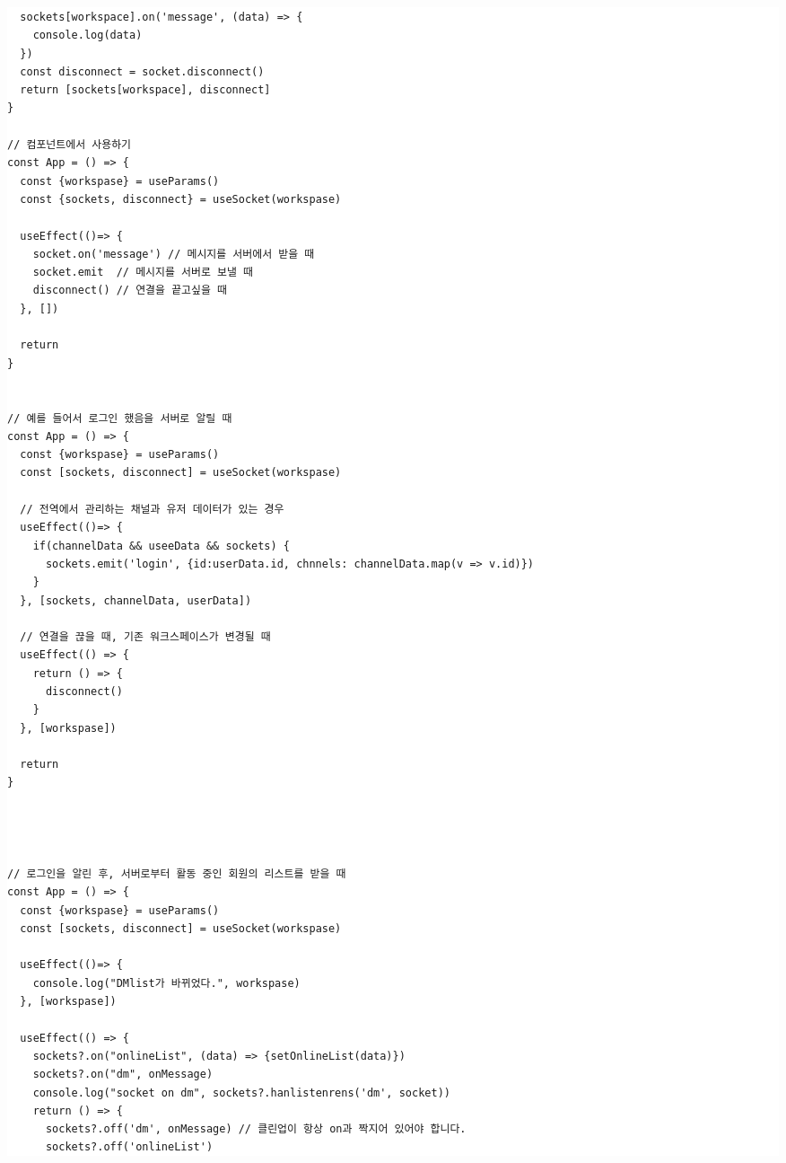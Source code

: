 ```tsx
  sockets[workspace].on('message', (data) => {
    console.log(data) 
  })
  const disconnect = socket.disconnect() 
  return [sockets[workspace], disconnect]
}

// 컴포넌트에서 사용하기
const App = () => {
  const {workspase} = useParams()
  const {sockets, disconnect} = useSocket(workspase)

  useEffect(()=> {
    socket.on('message') // 메시지를 서버에서 받을 때 
    socket.emit  // 메시지를 서버로 보낼 때
    disconnect() // 연결을 끝고싶을 때
  }, [])

  return 
}


// 예를 들어서 로그인 했음을 서버로 알릴 때 
const App = () => {
  const {workspase} = useParams()
  const [sockets, disconnect] = useSocket(workspase)

  // 전역에서 관리하는 채널과 유저 데이터가 있는 경우
  useEffect(()=> {
    if(channelData && useeData && sockets) {
      sockets.emit('login', {id:userData.id, chnnels: channelData.map(v => v.id)})
    }
  }, [sockets, channelData, userData])

  // 연결을 끊을 때, 기존 워크스페이스가 변경될 때 
  useEffect(() => {
    return () => {
      disconnect()
    }
  }, [workspase])

  return 
}




// 로그인을 알린 후, 서버로부터 활동 중인 회원의 리스트를 받을 때 
const App = () => {
  const {workspase} = useParams()
  const [sockets, disconnect] = useSocket(workspase)

  useEffect(()=> {
    console.log("DMlist가 바뀌었다.", workspase)
  }, [workspase])

  useEffect(() => {
    sockets?.on("onlineList", (data) => {setOnlineList(data)})
    sockets?.on("dm", onMessage)
    console.log("socket on dm", sockets?.hanlistenrens('dm', socket))
    return () => {
      sockets?.off('dm', onMessage) // 클린업이 항상 on과 짝지어 있어야 합니다. 
      sockets?.off('onlineList')
```